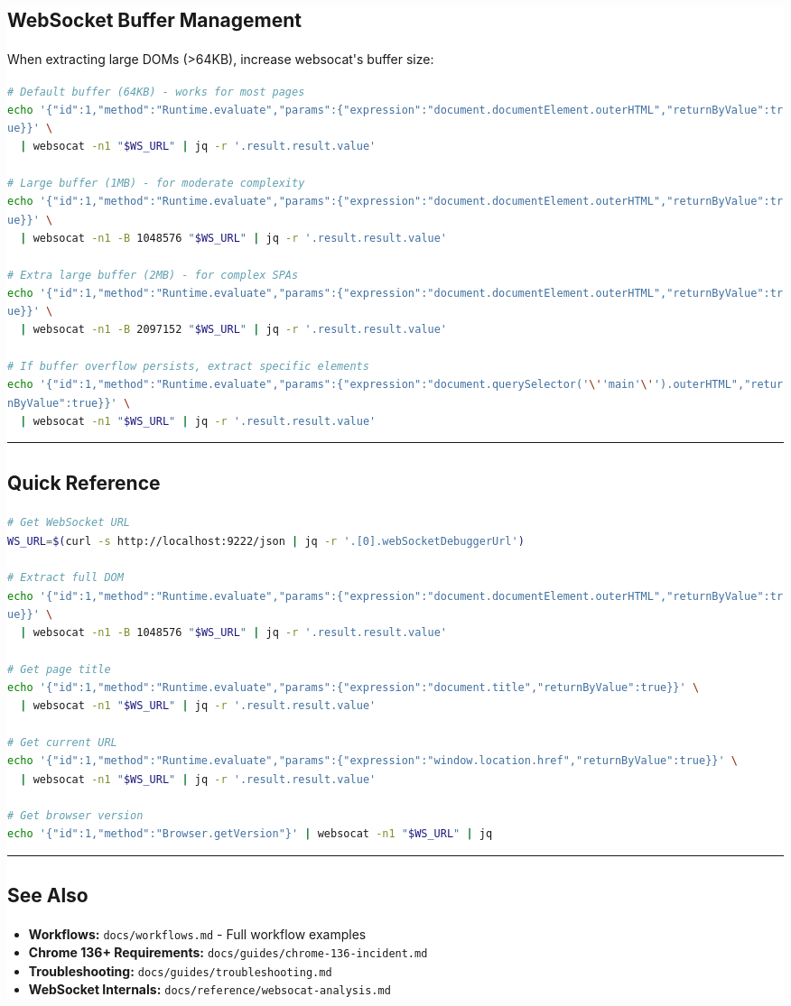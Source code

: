
## WebSocket Buffer Management

When extracting large DOMs (>64KB), increase websocat's buffer size:

```bash
# Default buffer (64KB) - works for most pages
echo '{"id":1,"method":"Runtime.evaluate","params":{"expression":"document.documentElement.outerHTML","returnByValue":true}}' \
  | websocat -n1 "$WS_URL" | jq -r '.result.result.value'

# Large buffer (1MB) - for moderate complexity
echo '{"id":1,"method":"Runtime.evaluate","params":{"expression":"document.documentElement.outerHTML","returnByValue":true}}' \
  | websocat -n1 -B 1048576 "$WS_URL" | jq -r '.result.result.value'

# Extra large buffer (2MB) - for complex SPAs
echo '{"id":1,"method":"Runtime.evaluate","params":{"expression":"document.documentElement.outerHTML","returnByValue":true}}' \
  | websocat -n1 -B 2097152 "$WS_URL" | jq -r '.result.result.value'

# If buffer overflow persists, extract specific elements
echo '{"id":1,"method":"Runtime.evaluate","params":{"expression":"document.querySelector('\''main'\'').outerHTML","returnByValue":true}}' \
  | websocat -n1 "$WS_URL" | jq -r '.result.result.value'
```

---

## Quick Reference

```bash
# Get WebSocket URL
WS_URL=$(curl -s http://localhost:9222/json | jq -r '.[0].webSocketDebuggerUrl')

# Extract full DOM
echo '{"id":1,"method":"Runtime.evaluate","params":{"expression":"document.documentElement.outerHTML","returnByValue":true}}' \
  | websocat -n1 -B 1048576 "$WS_URL" | jq -r '.result.result.value'

# Get page title
echo '{"id":1,"method":"Runtime.evaluate","params":{"expression":"document.title","returnByValue":true}}' \
  | websocat -n1 "$WS_URL" | jq -r '.result.result.value'

# Get current URL
echo '{"id":1,"method":"Runtime.evaluate","params":{"expression":"window.location.href","returnByValue":true}}' \
  | websocat -n1 "$WS_URL" | jq -r '.result.result.value'

# Get browser version
echo '{"id":1,"method":"Browser.getVersion"}' | websocat -n1 "$WS_URL" | jq
```

---

## See Also

- **Workflows:** `docs/workflows.md` - Full workflow examples
- **Chrome 136+ Requirements:** `docs/guides/chrome-136-incident.md`
- **Troubleshooting:** `docs/guides/troubleshooting.md`
- **WebSocket Internals:** `docs/reference/websocat-analysis.md`
